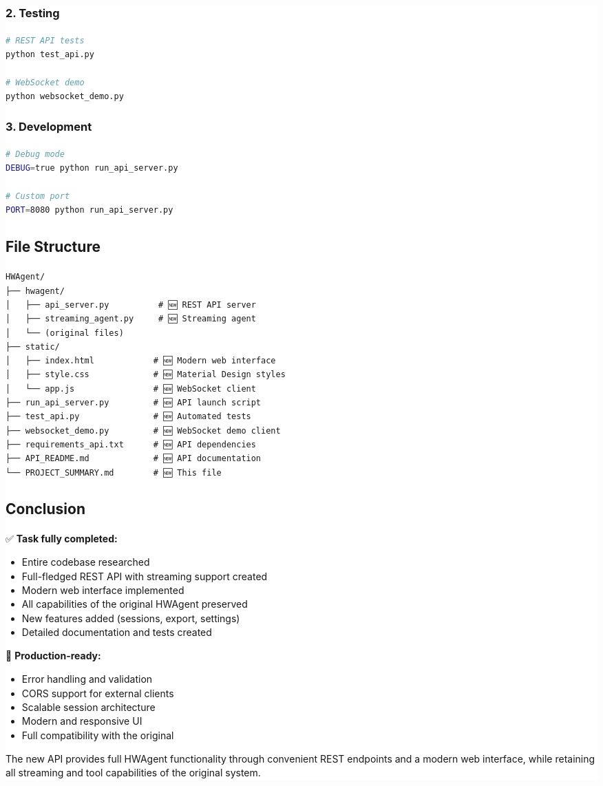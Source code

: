 ### 2. Testing
```bash
# REST API tests
python test_api.py

# WebSocket demo
python websocket_demo.py
```

### 3. Development
```bash
# Debug mode
DEBUG=true python run_api_server.py

# Custom port
PORT=8080 python run_api_server.py
```

## File Structure

```
HWAgent/
├── hwagent/
│   ├── api_server.py          # 🆕 REST API server
│   ├── streaming_agent.py     # 🆕 Streaming agent  
│   └── (original files)
├── static/
│   ├── index.html            # 🆕 Modern web interface
│   ├── style.css             # 🆕 Material Design styles
│   └── app.js                # 🆕 WebSocket client
├── run_api_server.py         # 🆕 API launch script
├── test_api.py               # 🆕 Automated tests
├── websocket_demo.py         # 🆕 WebSocket demo client
├── requirements_api.txt      # 🆕 API dependencies
├── API_README.md             # 🆕 API documentation
└── PROJECT_SUMMARY.md        # 🆕 This file
```

## Conclusion

✅ **Task fully completed:**
- Entire codebase researched
- Full-fledged REST API with streaming support created
- Modern web interface implemented
- All capabilities of the original HWAgent preserved
- New features added (sessions, export, settings)
- Detailed documentation and tests created

🚀 **Production-ready:**
- Error handling and validation
- CORS support for external clients
- Scalable session architecture
- Modern and responsive UI
- Full compatibility with the original

The new API provides full HWAgent functionality through convenient REST endpoints and a modern web interface, while retaining all streaming and tool capabilities of the original system. 